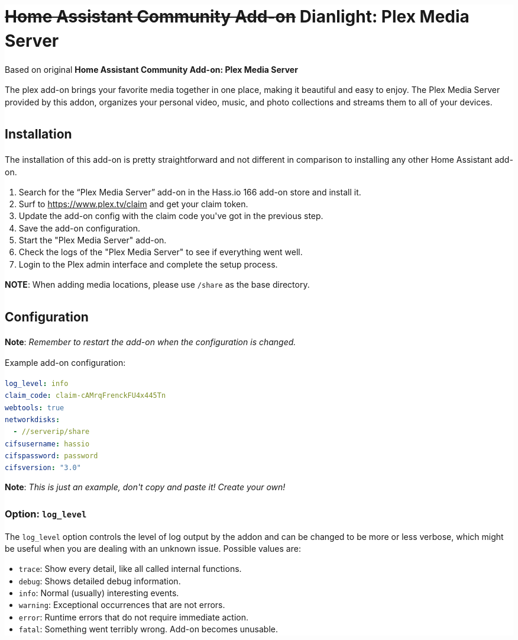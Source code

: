 # ~~Home Assistant Community Add-on~~ Dianlight: Plex Media Server

Based on original **Home Assistant Community Add-on: Plex Media Server**

The plex add-on brings your favorite media together in one place, making it
beautiful and easy to enjoy. The Plex Media Server provided by this addon,
organizes your personal video, music, and photo collections
and streams them to all of your devices.

## Installation

The installation of this add-on is pretty straightforward and not different in
comparison to installing any other Home Assistant add-on.

1. Search for the “Plex Media Server” add-on in the Hass.io 166 add-on store
   and install it.
1. Surf to <https://www.plex.tv/claim> and get your claim token.
1. Update the add-on config with the claim code you've got in the previous step.
1. Save the add-on configuration.
1. Start the "Plex Media Server" add-on.
1. Check the logs of the "Plex Media Server" to see if everything went well.
1. Login to the Plex admin interface and complete the setup process.

**NOTE**: When adding media locations, please use `/share` as the base
directory.

## Configuration

**Note**: _Remember to restart the add-on when the configuration is changed._

Example add-on configuration:

```yaml
log_level: info
claim_code: claim-cAMrqFrenckFU4x445Tn
webtools: true
networkdisks:
  - //serverip/share
cifsusername: hassio
cifspassword: password
cifsversion: "3.0"
```

**Note**: _This is just an example, don't copy and paste it! Create your own!_

### Option: `log_level`

The `log_level` option controls the level of log output by the addon and can
be changed to be more or less verbose, which might be useful when you are
dealing with an unknown issue. Possible values are:

- `trace`: Show every detail, like all called internal functions.
- `debug`: Shows detailed debug information.
- `info`: Normal (usually) interesting events.
- `warning`: Exceptional occurrences that are not errors.
- `error`: Runtime errors that do not require immediate action.
- `fatal`: Something went terribly wrong. Add-on becomes unusable.
